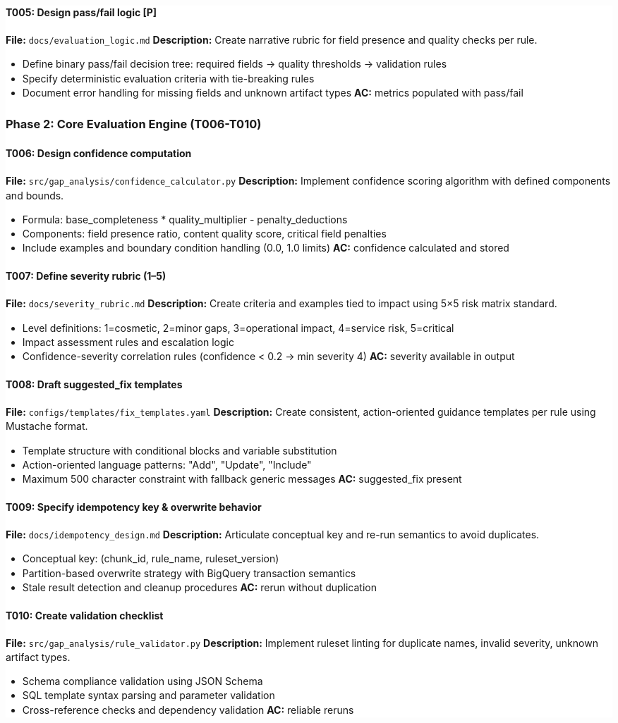 #### T005: Design pass/fail logic [P]
**File:** `docs/evaluation_logic.md`
**Description:** Create narrative rubric for field presence and quality checks per rule.
- Define binary pass/fail decision tree: required fields → quality thresholds → validation rules
- Specify deterministic evaluation criteria with tie-breaking rules
- Document error handling for missing fields and unknown artifact types
**AC:** metrics populated with pass/fail

### Phase 2: Core Evaluation Engine (T006-T010)

#### T006: Design confidence computation
**File:** `src/gap_analysis/confidence_calculator.py`
**Description:** Implement confidence scoring algorithm with defined components and bounds.
- Formula: base_completeness * quality_multiplier - penalty_deductions
- Components: field presence ratio, content quality score, critical field penalties
- Include examples and boundary condition handling (0.0, 1.0 limits)
**AC:** confidence calculated and stored

#### T007: Define severity rubric (1–5)
**File:** `docs/severity_rubric.md`
**Description:** Create criteria and examples tied to impact using 5×5 risk matrix standard.
- Level definitions: 1=cosmetic, 2=minor gaps, 3=operational impact, 4=service risk, 5=critical
- Impact assessment rules and escalation logic
- Confidence-severity correlation rules (confidence < 0.2 → min severity 4)
**AC:** severity available in output

#### T008: Draft suggested_fix templates
**File:** `configs/templates/fix_templates.yaml`
**Description:** Create consistent, action-oriented guidance templates per rule using Mustache format.
- Template structure with conditional blocks and variable substitution
- Action-oriented language patterns: "Add", "Update", "Include"
- Maximum 500 character constraint with fallback generic messages
**AC:** suggested_fix present

#### T009: Specify idempotency key & overwrite behavior
**File:** `docs/idempotency_design.md`
**Description:** Articulate conceptual key and re-run semantics to avoid duplicates.
- Conceptual key: (chunk_id, rule_name, ruleset_version)
- Partition-based overwrite strategy with BigQuery transaction semantics
- Stale result detection and cleanup procedures
**AC:** rerun without duplication

#### T010: Create validation checklist
**File:** `src/gap_analysis/rule_validator.py`
**Description:** Implement ruleset linting for duplicate names, invalid severity, unknown artifact types.
- Schema compliance validation using JSON Schema
- SQL template syntax parsing and parameter validation
- Cross-reference checks and dependency validation
**AC:** reliable reruns
